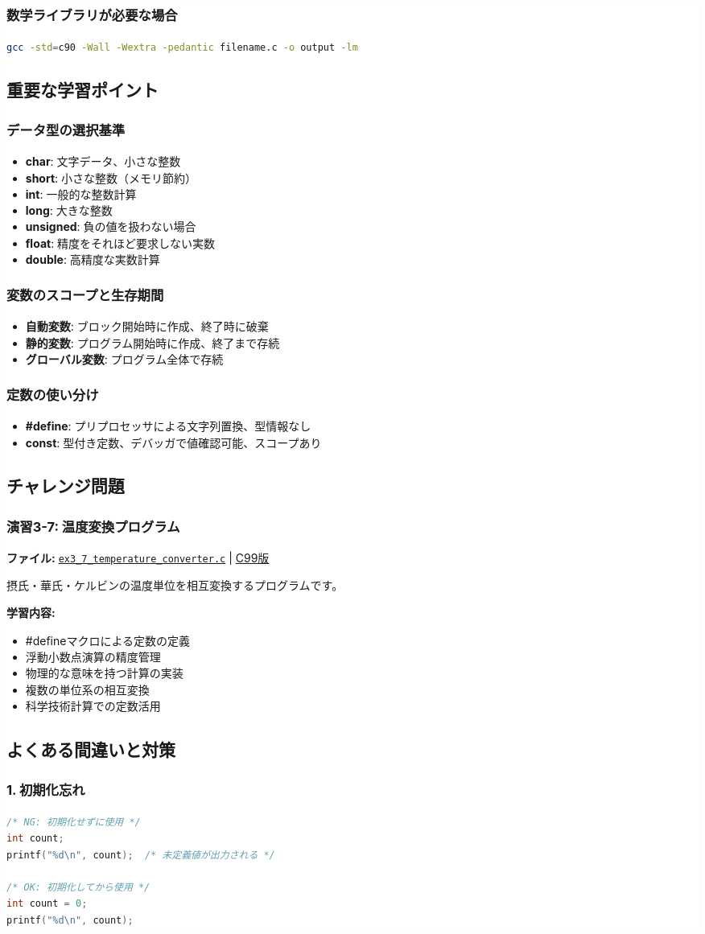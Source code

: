 ### 数学ライブラリが必要な場合
```bash
gcc -std=c90 -Wall -Wextra -pedantic filename.c -o output -lm
```

## 重要な学習ポイント

### データ型の選択基準
- **char**: 文字データ、小さな整数
- **short**: 小さな整数（メモリ節約）
- **int**: 一般的な整数計算
- **long**: 大きな整数
- **unsigned**: 負の値を扱わない場合
- **float**: 精度をそれほど要求しない実数
- **double**: 高精度な実数計算

### 変数のスコープと生存期間
- **自動変数**: ブロック開始時に作成、終了時に破棄
- **静的変数**: プログラム開始時に作成、終了まで存続
- **グローバル変数**: プログラム全体で存続

### 定数の使い分け
- **#define**: プリプロセッサによる文字列置換、型情報なし
- **const**: 型付き定数、デバッガで値確認可能、スコープあり

## チャレンジ問題

### 演習3-7: 温度変換プログラム
**ファイル:** [`ex3_7_temperature_converter.c`](ex3_7_temperature_converter.c) | [C99版](ex3_7_temperature_converter_c99.c)

摂氏・華氏・ケルビンの温度単位を相互変換するプログラムです。

**学習内容:**
- #defineマクロによる定数の定義
- 浮動小数点演算の精度管理
- 物理的な意味を持つ計算の実装
- 複数の単位系の相互変換
- 科学技術計算での定数活用

## よくある間違いと対策

### 1. 初期化忘れ
```c
/* NG: 初期化せずに使用 */
int count;
printf("%d\n", count);  /* 未定義値が出力される */

/* OK: 初期化してから使用 */
int count = 0;
printf("%d\n", count);
```
